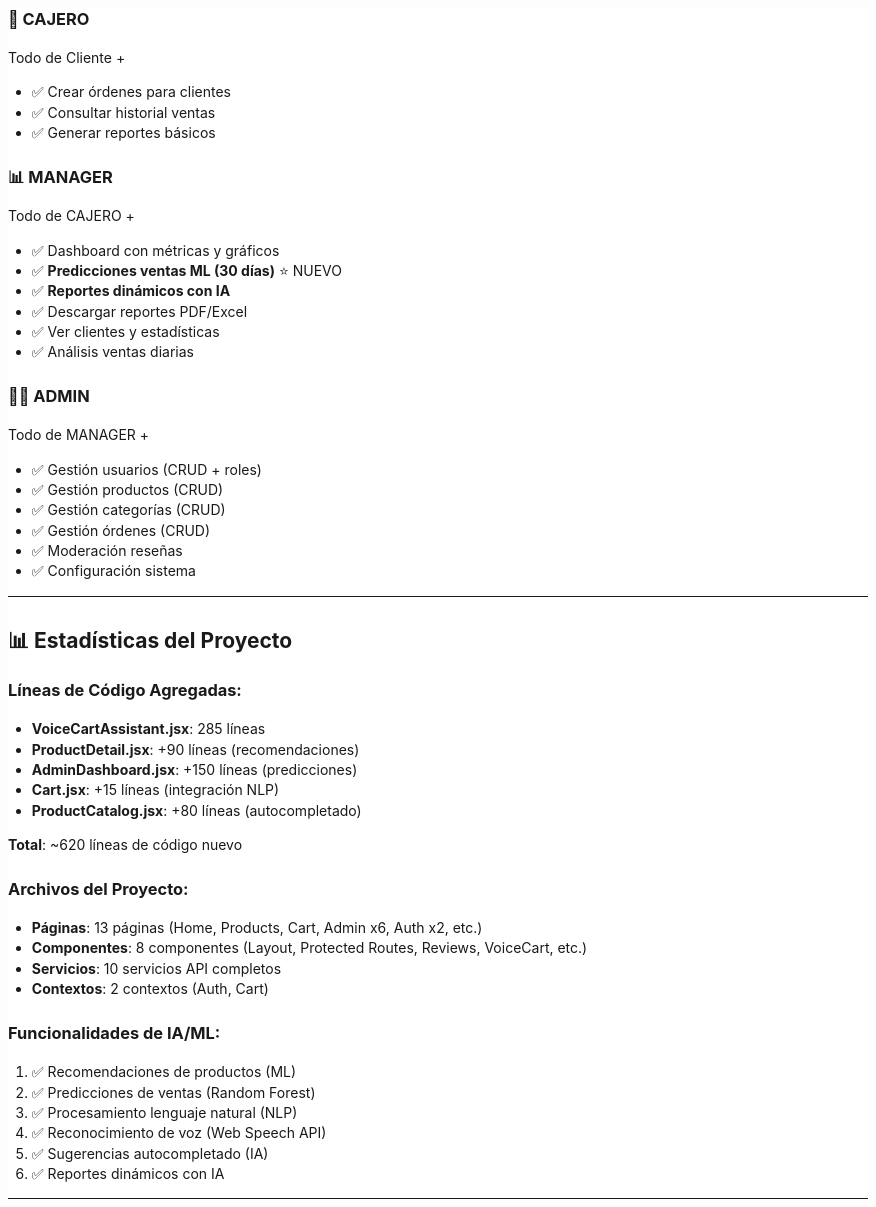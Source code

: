 ### 💼 CAJERO
Todo de Cliente +
- ✅ Crear órdenes para clientes
- ✅ Consultar historial ventas
- ✅ Generar reportes básicos

### 📊 MANAGER
Todo de CAJERO +
- ✅ Dashboard con métricas y gráficos
- ✅ **Predicciones ventas ML (30 días)** ⭐ NUEVO
- ✅ **Reportes dinámicos con IA**
- ✅ Descargar reportes PDF/Excel
- ✅ Ver clientes y estadísticas
- ✅ Análisis ventas diarias

### 👨‍💼 ADMIN
Todo de MANAGER +
- ✅ Gestión usuarios (CRUD + roles)
- ✅ Gestión productos (CRUD)
- ✅ Gestión categorías (CRUD)
- ✅ Gestión órdenes (CRUD)
- ✅ Moderación reseñas
- ✅ Configuración sistema

---

## 📊 Estadísticas del Proyecto

### Líneas de Código Agregadas:
- **VoiceCartAssistant.jsx**: 285 líneas
- **ProductDetail.jsx**: +90 líneas (recomendaciones)
- **AdminDashboard.jsx**: +150 líneas (predicciones)
- **Cart.jsx**: +15 líneas (integración NLP)
- **ProductCatalog.jsx**: +80 líneas (autocompletado)

**Total**: ~620 líneas de código nuevo

### Archivos del Proyecto:
- **Páginas**: 13 páginas (Home, Products, Cart, Admin x6, Auth x2, etc.)
- **Componentes**: 8 componentes (Layout, Protected Routes, Reviews, VoiceCart, etc.)
- **Servicios**: 10 servicios API completos
- **Contextos**: 2 contextos (Auth, Cart)

### Funcionalidades de IA/ML:
1. ✅ Recomendaciones de productos (ML)
2. ✅ Predicciones de ventas (Random Forest)
3. ✅ Procesamiento lenguaje natural (NLP)
4. ✅ Reconocimiento de voz (Web Speech API)
5. ✅ Sugerencias autocompletado (IA)
6. ✅ Reportes dinámicos con IA

---
